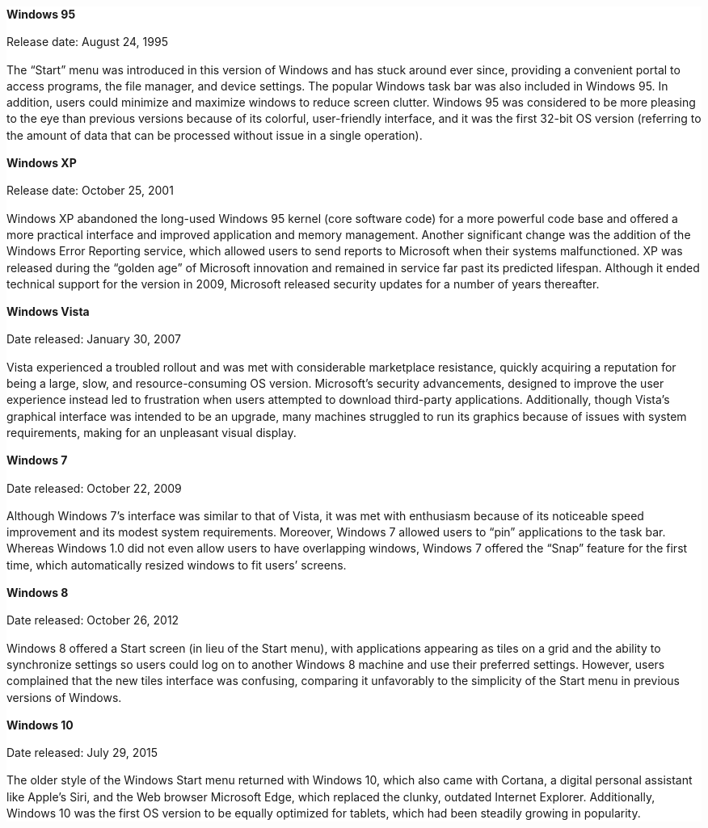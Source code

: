 **Windows 95**

Release date: August 24, 1995

The “Start” menu was introduced in this version of Windows and has stuck around ever since, providing a convenient portal to access programs, the file manager, and device settings. The popular Windows task bar was also included in Windows 95. In addition, users could minimize and maximize windows to reduce screen clutter. Windows 95 was considered to be more pleasing to the eye than previous versions because of its colorful, user-friendly interface, and it was the first 32-bit OS version (referring to the amount of data that can be processed without issue in a single operation).

**Windows XP**

Release date: October 25, 2001

Windows XP abandoned the long-used Windows 95 kernel (core software code) for a more powerful code base and offered a more practical interface and improved application and memory management. Another significant change was the addition of the Windows Error Reporting service, which allowed users to send reports to Microsoft when their systems malfunctioned. XP was released during the “golden age” of Microsoft innovation and remained in service far past its predicted lifespan. Although it ended technical support for the version in 2009, Microsoft released security updates for a number of years thereafter.

**Windows Vista**

Date released: January 30, 2007

Vista experienced a troubled rollout and was met with considerable marketplace resistance, quickly acquiring a reputation for being a large, slow, and resource-consuming OS version. Microsoft’s security advancements, designed to improve the user experience instead led to frustration when users attempted to download third-party applications. Additionally, though Vista’s graphical interface was intended to be an upgrade, many machines struggled to run its graphics because of issues with system requirements, making for an unpleasant visual display.

**Windows 7**

Date released: October 22, 2009

Although Windows 7’s interface was similar to that of Vista, it was met with enthusiasm because of its noticeable speed improvement and its modest system requirements. Moreover, Windows 7 allowed users to “pin” applications to the task bar. Whereas Windows 1.0 did not even allow users to have overlapping windows, Windows 7 offered the “Snap” feature for the first time, which automatically resized windows to fit users’ screens.

**Windows 8**

Date released: October 26, 2012

Windows 8 offered a Start screen (in lieu of the Start menu), with applications appearing as tiles on a grid and the ability to synchronize settings so users could log on to another Windows 8 machine and use their preferred settings. However, users complained that the new tiles interface was confusing, comparing it unfavorably to the simplicity of the Start menu in previous versions of Windows.

**Windows 10**

Date released: July 29, 2015

The older style of the Windows Start menu returned with Windows 10, which also came with Cortana, a digital personal assistant like Apple’s Siri, and the Web browser Microsoft Edge, which replaced the clunky, outdated Internet Explorer. Additionally, Windows 10 was the first OS version to be equally optimized for tablets, which had been steadily growing in popularity.
